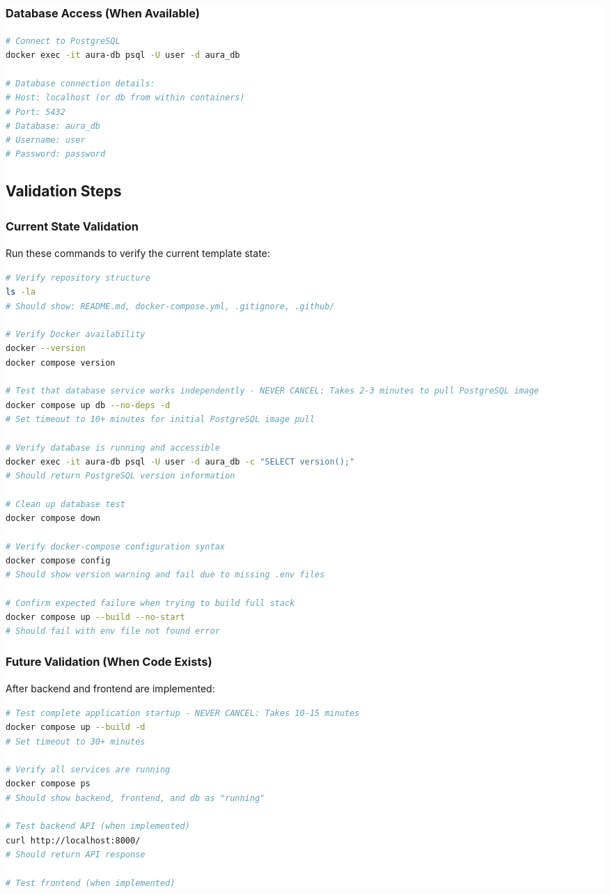 ### Database Access (When Available)
```bash
# Connect to PostgreSQL
docker exec -it aura-db psql -U user -d aura_db

# Database connection details:
# Host: localhost (or db from within containers)
# Port: 5432
# Database: aura_db
# Username: user
# Password: password
```

## Validation Steps

### Current State Validation
Run these commands to verify the current template state:
```bash
# Verify repository structure
ls -la
# Should show: README.md, docker-compose.yml, .gitignore, .github/

# Verify Docker availability
docker --version
docker compose version

# Test that database service works independently - NEVER CANCEL: Takes 2-3 minutes to pull PostgreSQL image
docker compose up db --no-deps -d
# Set timeout to 10+ minutes for initial PostgreSQL image pull

# Verify database is running and accessible
docker exec -it aura-db psql -U user -d aura_db -c "SELECT version();"
# Should return PostgreSQL version information

# Clean up database test
docker compose down

# Verify docker-compose configuration syntax
docker compose config
# Should show version warning and fail due to missing .env files

# Confirm expected failure when trying to build full stack
docker compose up --build --no-start
# Should fail with env file not found error
```

### Future Validation (When Code Exists)
After backend and frontend are implemented:
```bash
# Test complete application startup - NEVER CANCEL: Takes 10-15 minutes
docker compose up --build -d
# Set timeout to 30+ minutes

# Verify all services are running
docker compose ps
# Should show backend, frontend, and db as "running"

# Test backend API (when implemented)
curl http://localhost:8000/
# Should return API response

# Test frontend (when implemented)
```